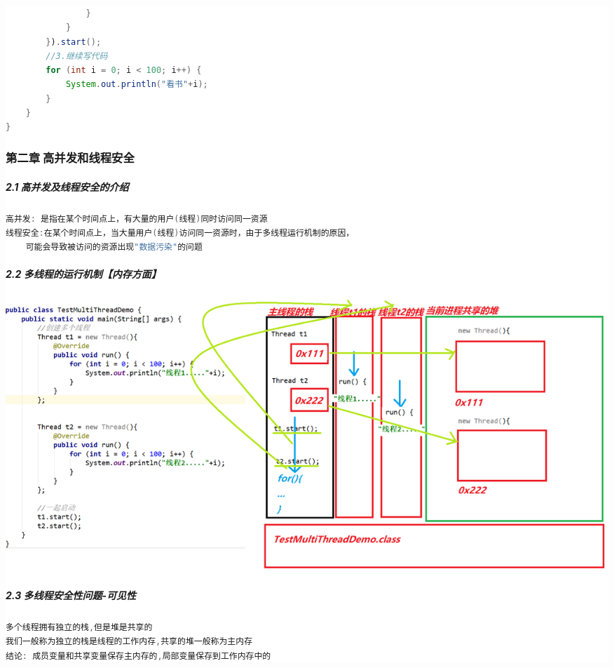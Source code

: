 ```java
                }
            }
        }).start();
        //3.继续写代码
        for (int i = 0; i < 100; i++) {
            System.out.println("看书"+i);
        }
    }
}
```

### 第二章 高并发和线程安全

##### 2.1 高并发及线程安全的介绍

```java
高并发: 是指在某个时间点上，有大量的用户(线程)同时访问同一资源
线程安全:在某个时间点上，当大量用户(线程)访问同一资源时，由于多线程运行机制的原因，
    可能会导致被访问的资源出现"数据污染"的问题    	
```

##### 2.2 多线程的运行机制【内存方面】

![image-20200618141854568](img/image-20200618141854568.png)



##### 2.3 多线程安全性问题-可见性

```java
多个线程拥有独立的栈,但是堆是共享的
我们一般称为独立的栈是线程的工作内存,共享的堆一般称为主内存
结论: 成员变量和共享变量保存主内存的,局部变量保存到工作内存中的    
```
